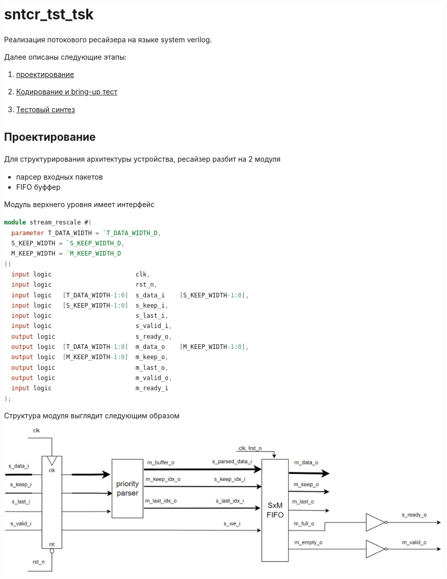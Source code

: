# sntcr_tst_tsk

Реализация потокового ресайзера на языке system verilog.

Далее описаны следующие этапы:

1. [проектирование](#project)

1. [Кодирование и bring-up тест](#coding)

1. [Тестовый синтез](#testing)

## <a name="ptoject"></a> Проектирование

Для структурирования архитектуры устройства, ресайзер разбит на 2 модуля
 - парсер входных пакетов
 - FIFO буффер

Модуль верхнего уровня имеет интерфейс

```verilog
module stream_rescale #(
  parameter T_DATA_WIDTH = `T_DATA_WIDTH_D,
  S_KEEP_WIDTH = `S_KEEP_WIDTH_D,
  M_KEEP_WIDTH = `M_KEEP_WIDTH_D
)(
  input logic                       clk,
  input logic                       rst_n,
  input logic   [T_DATA_WIDTH-1:0]  s_data_i    [S_KEEP_WIDTH-1:0],
  input logic   [S_KEEP_WIDTH-1:0]  s_keep_i,
  input logic                       s_last_i,
  input logic                       s_valid_i,
  output logic                      s_ready_o,
  output logic  [T_DATA_WIDTH-1:0]  m_data_o    [M_KEEP_WIDTH-1:0],
  output logic  [M_KEEP_WIDTH-1:0]  m_keep_o,
  output logic                      m_last_o,
  output logic                      m_valid_o,
  input logic                       m_ready_i
); 
```

Структура модуля выглядит следующим образом

![top module architecture](imgs/img0.png "архитектура верхнего модуля")
